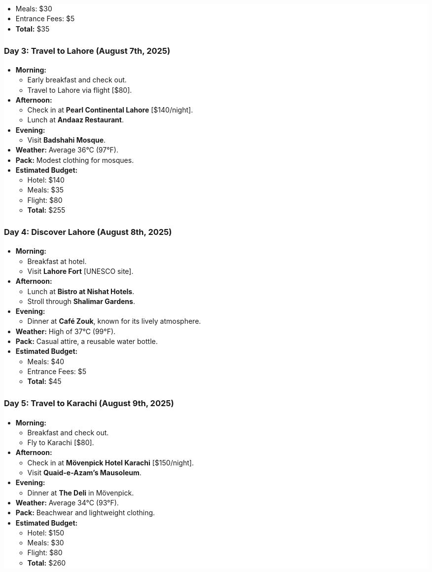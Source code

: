   - Meals: $30  
  - Entrance Fees: $5  
  - **Total:** $35  

### **Day 3: Travel to Lahore (August 7th, 2025)**  
- **Morning:**  
  - Early breakfast and check out.  
  - Travel to Lahore via flight [$80].  
- **Afternoon:**  
  - Check in at **Pearl Continental Lahore** [$140/night].  
  - Lunch at **Andaaz Restaurant**.  
- **Evening:**  
  - Visit **Badshahi Mosque**.  
- **Weather:** Average 36°C (97°F).  
- **Pack:** Modest clothing for mosques.  
- **Estimated Budget:**  
  - Hotel: $140  
  - Meals: $35  
  - Flight: $80  
  - **Total:** $255  

### **Day 4: Discover Lahore (August 8th, 2025)**  
- **Morning:**  
  - Breakfast at hotel.  
  - Visit **Lahore Fort** [UNESCO site].  
- **Afternoon:**  
  - Lunch at **Bistro at Nishat Hotels**.  
  - Stroll through **Shalimar Gardens**.  
- **Evening:**  
  - Dinner at **Café Zouk**, known for its lively atmosphere.  
- **Weather:** High of 37°C (99°F).  
- **Pack:** Casual attire, a reusable water bottle.  
- **Estimated Budget:**  
  - Meals: $40  
  - Entrance Fees: $5  
  - **Total:** $45  

### **Day 5: Travel to Karachi (August 9th, 2025)**  
- **Morning:**  
  - Breakfast and check out.  
  - Fly to Karachi [$80].  
- **Afternoon:**  
  - Check in at **Mövenpick Hotel Karachi** [$150/night].  
  - Visit **Quaid-e-Azam’s Mausoleum**.  
- **Evening:**  
  - Dinner at **The Deli** in Mövenpick.  
- **Weather:** Average 34°C (93°F).  
- **Pack:** Beachwear and lightweight clothing.  
- **Estimated Budget:**  
  - Hotel: $150  
  - Meals: $30  
  - Flight: $80  
  - **Total:** $260  
